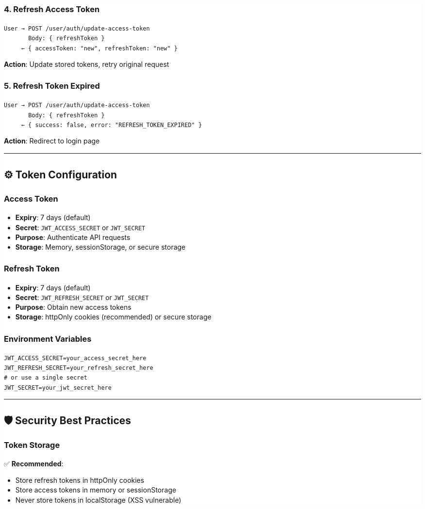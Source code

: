 ### 4. Refresh Access Token
```
User → POST /user/auth/update-access-token
       Body: { refreshToken }
     ← { accessToken: "new", refreshToken: "new" }
```
**Action**: Update stored tokens, retry original request

### 5. Refresh Token Expired
```
User → POST /user/auth/update-access-token
       Body: { refreshToken }
     ← { success: false, error: "REFRESH_TOKEN_EXPIRED" }
```
**Action**: Redirect to login page

---

## ⚙️ Token Configuration

### Access Token
- **Expiry**: 7 days (default)
- **Secret**: `JWT_ACCESS_SECRET` or `JWT_SECRET`
- **Purpose**: Authenticate API requests
- **Storage**: Memory, sessionStorage, or secure storage

### Refresh Token
- **Expiry**: 7 days (default)
- **Secret**: `JWT_REFRESH_SECRET` or `JWT_SECRET`
- **Purpose**: Obtain new access tokens
- **Storage**: httpOnly cookies (recommended) or secure storage

### Environment Variables
```env
JWT_ACCESS_SECRET=your_access_secret_here
JWT_REFRESH_SECRET=your_refresh_secret_here
# or use a single secret
JWT_SECRET=your_jwt_secret_here
```

---

## 🛡️ Security Best Practices

### Token Storage
✅ **Recommended**:
- Store refresh tokens in httpOnly cookies
- Store access tokens in memory or sessionStorage
- Never store tokens in localStorage (XSS vulnerable)
